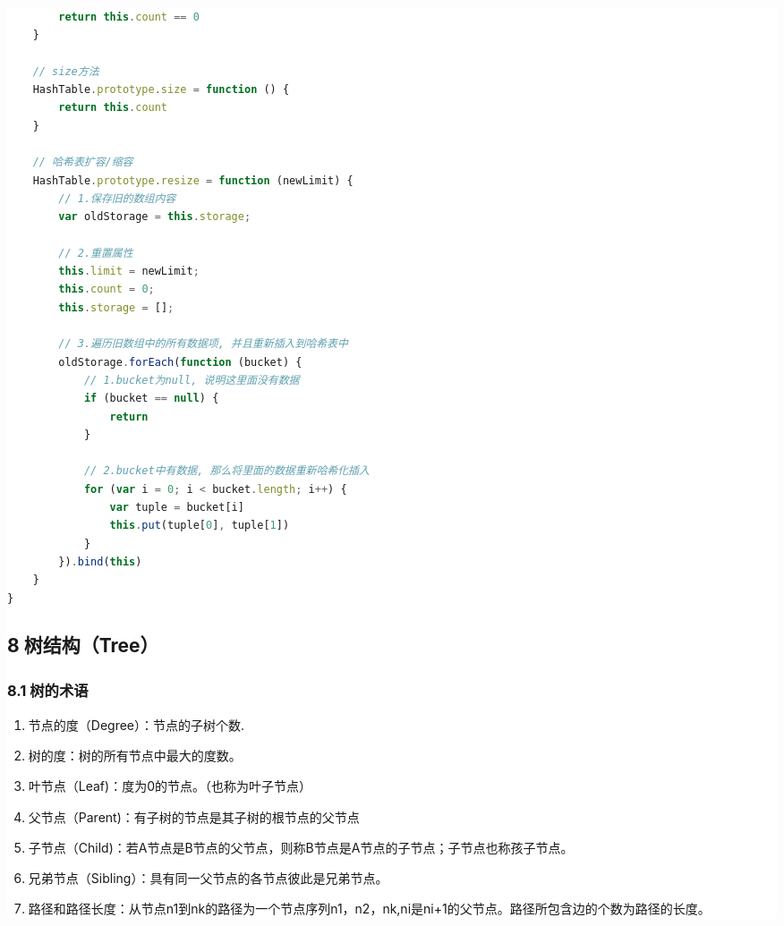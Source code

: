 ~~~js
        return this.count == 0
    }

    // size方法
    HashTable.prototype.size = function () {
        return this.count
    }

    // 哈希表扩容/缩容
    HashTable.prototype.resize = function (newLimit) {
        // 1.保存旧的数组内容
        var oldStorage = this.storage;

        // 2.重置属性
        this.limit = newLimit;
        this.count = 0;
        this.storage = [];

        // 3.遍历旧数组中的所有数据项, 并且重新插入到哈希表中
        oldStorage.forEach(function (bucket) {
            // 1.bucket为null, 说明这里面没有数据
            if (bucket == null) {
                return
            }

            // 2.bucket中有数据, 那么将里面的数据重新哈希化插入
            for (var i = 0; i < bucket.length; i++) {
                var tuple = bucket[i]
                this.put(tuple[0], tuple[1])
            }
        }).bind(this)
    }
}
~~~

## 8 树结构（Tree）

### 8.1 树的术语

1. 节点的度（Degree）：节点的子树个数.

2. 树的度：树的所有节点中最大的度数。

3. 叶节点（Leaf)：度为0的节点。（也称为叶子节点）

4. 父节点（Parent)：有子树的节点是其子树的根节点的父节点

5. 子节点（Child)：若A节点是B节点的父节点，则称B节点是A节点的子节点；子节点也称孩子节点。

6. 兄弟节点（Sibling）：具有同一父节点的各节点彼此是兄弟节点。

7. 路径和路径长度：从节点n1到nk的路径为一个节点序列n1，n2，nk,ni是ni+1的父节点。路径所包含边的个数为路径的长度。
